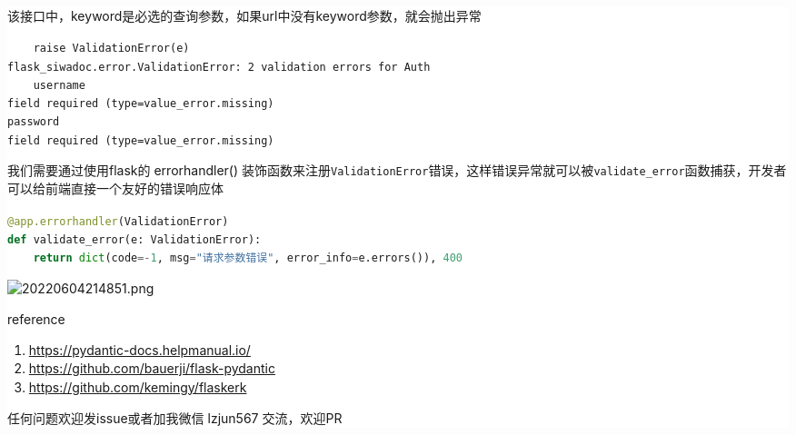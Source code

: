 该接口中，keyword是必选的查询参数，如果url中没有keyword参数，就会抛出异常

```
    raise ValidationError(e)
flask_siwadoc.error.ValidationError: 2 validation errors for Auth
    username
field required (type=value_error.missing)
password
field required (type=value_error.missing)
```

我们需要通过使用flask的 errorhandler() 装饰函数来注册`ValidationError`错误，这样错误异常就可以被`validate_error`函数捕获，开发者可以给前端直接一个友好的错误响应体

```python
@app.errorhandler(ValidationError)
def validate_error(e: ValidationError):
    return dict(code=-1, msg="请求参数错误", error_info=e.errors()), 400
```

![20220604214851.png](./screnshots/20220604214851.png)

reference

1. https://pydantic-docs.helpmanual.io/
2. https://github.com/bauerji/flask-pydantic
3. https://github.com/kemingy/flaskerk

任何问题欢迎发issue或者加我微信 lzjun567 交流，欢迎PR